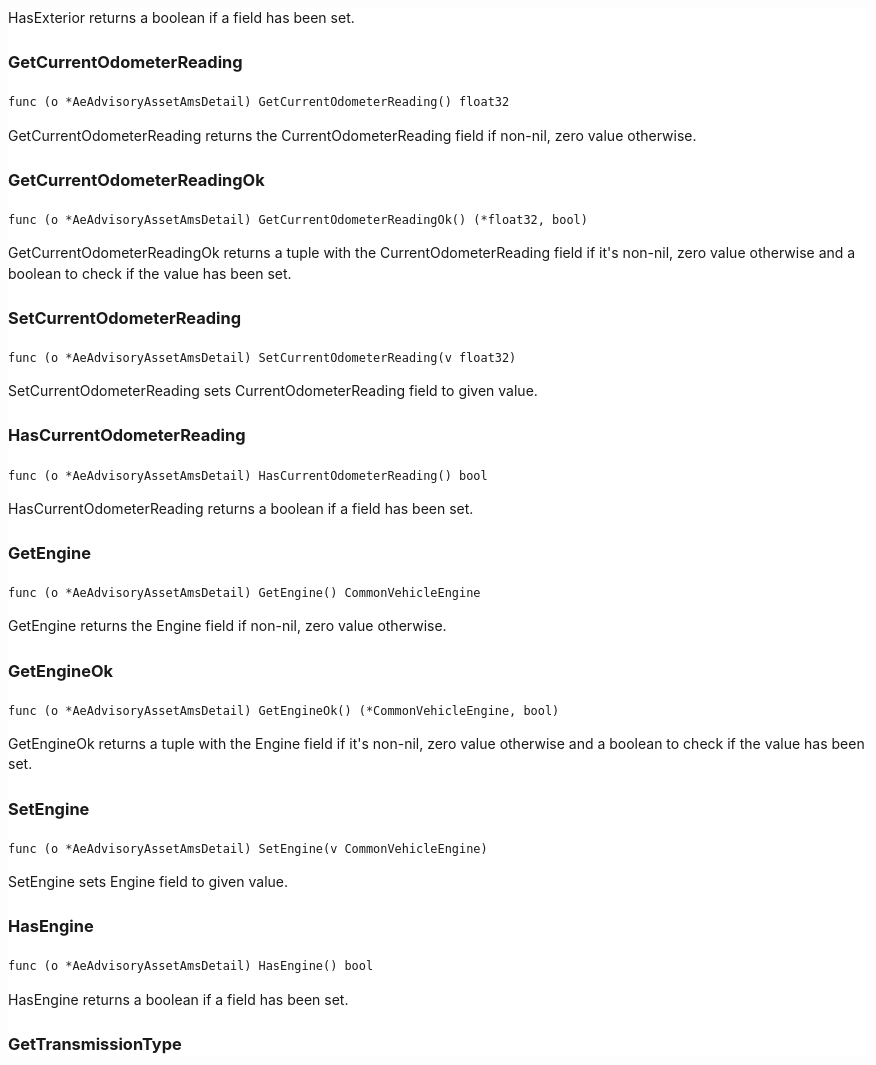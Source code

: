 HasExterior returns a boolean if a field has been set.

### GetCurrentOdometerReading

`func (o *AeAdvisoryAssetAmsDetail) GetCurrentOdometerReading() float32`

GetCurrentOdometerReading returns the CurrentOdometerReading field if non-nil, zero value otherwise.

### GetCurrentOdometerReadingOk

`func (o *AeAdvisoryAssetAmsDetail) GetCurrentOdometerReadingOk() (*float32, bool)`

GetCurrentOdometerReadingOk returns a tuple with the CurrentOdometerReading field if it's non-nil, zero value otherwise
and a boolean to check if the value has been set.

### SetCurrentOdometerReading

`func (o *AeAdvisoryAssetAmsDetail) SetCurrentOdometerReading(v float32)`

SetCurrentOdometerReading sets CurrentOdometerReading field to given value.

### HasCurrentOdometerReading

`func (o *AeAdvisoryAssetAmsDetail) HasCurrentOdometerReading() bool`

HasCurrentOdometerReading returns a boolean if a field has been set.

### GetEngine

`func (o *AeAdvisoryAssetAmsDetail) GetEngine() CommonVehicleEngine`

GetEngine returns the Engine field if non-nil, zero value otherwise.

### GetEngineOk

`func (o *AeAdvisoryAssetAmsDetail) GetEngineOk() (*CommonVehicleEngine, bool)`

GetEngineOk returns a tuple with the Engine field if it's non-nil, zero value otherwise
and a boolean to check if the value has been set.

### SetEngine

`func (o *AeAdvisoryAssetAmsDetail) SetEngine(v CommonVehicleEngine)`

SetEngine sets Engine field to given value.

### HasEngine

`func (o *AeAdvisoryAssetAmsDetail) HasEngine() bool`

HasEngine returns a boolean if a field has been set.

### GetTransmissionType
